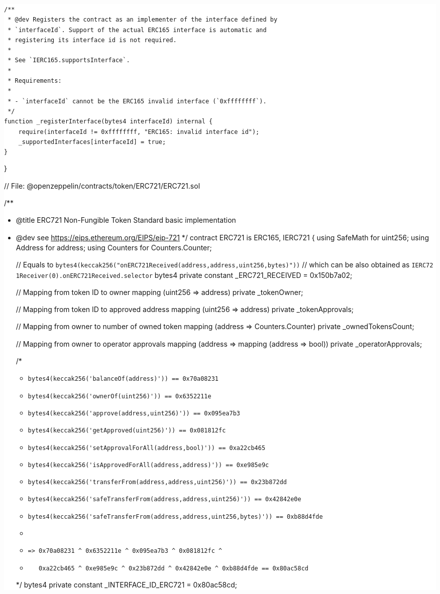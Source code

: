     /**
     * @dev Registers the contract as an implementer of the interface defined by
     * `interfaceId`. Support of the actual ERC165 interface is automatic and
     * registering its interface id is not required.
     *
     * See `IERC165.supportsInterface`.
     *
     * Requirements:
     *
     * - `interfaceId` cannot be the ERC165 invalid interface (`0xffffffff`).
     */
    function _registerInterface(bytes4 interfaceId) internal {
        require(interfaceId != 0xffffffff, "ERC165: invalid interface id");
        _supportedInterfaces[interfaceId] = true;
    }
}

// File: @openzeppelin/contracts/token/ERC721/ERC721.sol







/**
 * @title ERC721 Non-Fungible Token Standard basic implementation
 * @dev see https://eips.ethereum.org/EIPS/eip-721
 */
contract ERC721 is ERC165, IERC721 {
    using SafeMath for uint256;
    using Address for address;
    using Counters for Counters.Counter;

    // Equals to `bytes4(keccak256("onERC721Received(address,address,uint256,bytes)"))`
    // which can be also obtained as `IERC721Receiver(0).onERC721Received.selector`
    bytes4 private constant _ERC721_RECEIVED = 0x150b7a02;

    // Mapping from token ID to owner
    mapping (uint256 => address) private _tokenOwner;

    // Mapping from token ID to approved address
    mapping (uint256 => address) private _tokenApprovals;

    // Mapping from owner to number of owned token
    mapping (address => Counters.Counter) private _ownedTokensCount;

    // Mapping from owner to operator approvals
    mapping (address => mapping (address => bool)) private _operatorApprovals;

    /*
     *     bytes4(keccak256('balanceOf(address)')) == 0x70a08231
     *     bytes4(keccak256('ownerOf(uint256)')) == 0x6352211e
     *     bytes4(keccak256('approve(address,uint256)')) == 0x095ea7b3
     *     bytes4(keccak256('getApproved(uint256)')) == 0x081812fc
     *     bytes4(keccak256('setApprovalForAll(address,bool)')) == 0xa22cb465
     *     bytes4(keccak256('isApprovedForAll(address,address)')) == 0xe985e9c
     *     bytes4(keccak256('transferFrom(address,address,uint256)')) == 0x23b872dd
     *     bytes4(keccak256('safeTransferFrom(address,address,uint256)')) == 0x42842e0e
     *     bytes4(keccak256('safeTransferFrom(address,address,uint256,bytes)')) == 0xb88d4fde
     *
     *     => 0x70a08231 ^ 0x6352211e ^ 0x095ea7b3 ^ 0x081812fc ^
     *        0xa22cb465 ^ 0xe985e9c ^ 0x23b872dd ^ 0x42842e0e ^ 0xb88d4fde == 0x80ac58cd
     */
    bytes4 private constant _INTERFACE_ID_ERC721 = 0x80ac58cd;
